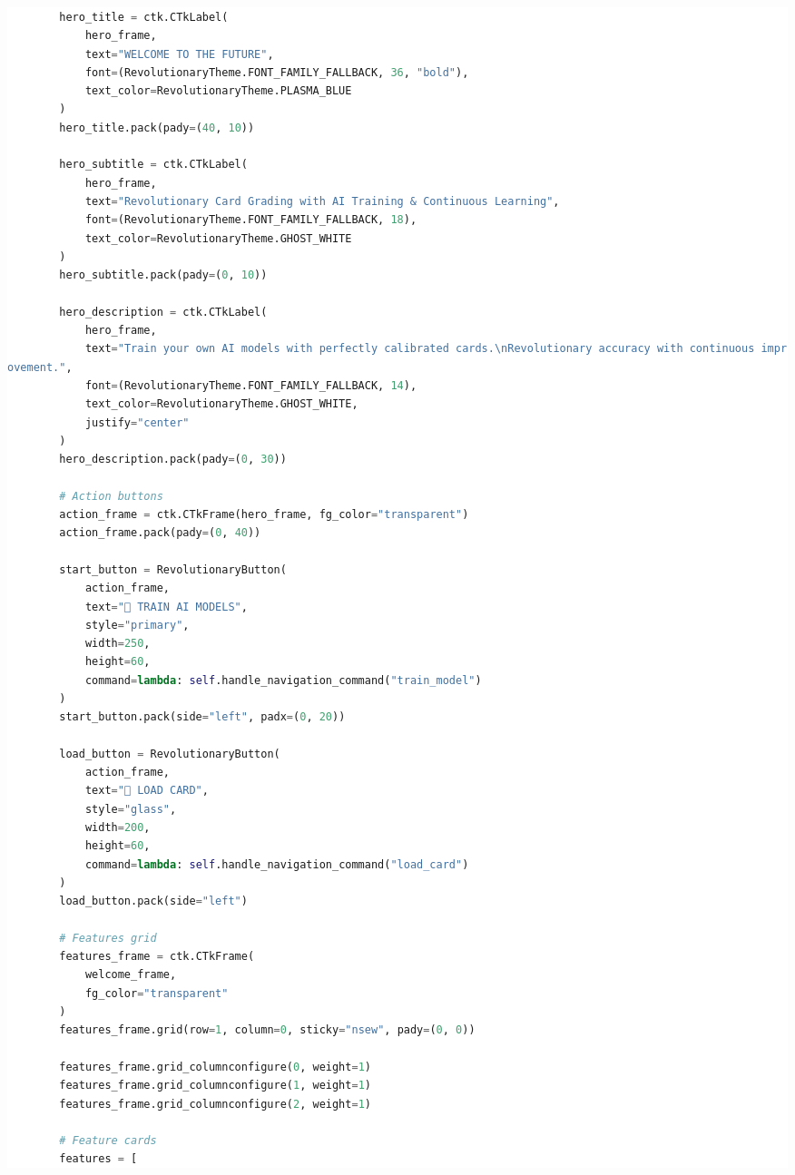```python
        hero_title = ctk.CTkLabel(
            hero_frame,
            text="WELCOME TO THE FUTURE",
            font=(RevolutionaryTheme.FONT_FAMILY_FALLBACK, 36, "bold"),
            text_color=RevolutionaryTheme.PLASMA_BLUE
        )
        hero_title.pack(pady=(40, 10))

        hero_subtitle = ctk.CTkLabel(
            hero_frame,
            text="Revolutionary Card Grading with AI Training & Continuous Learning",
            font=(RevolutionaryTheme.FONT_FAMILY_FALLBACK, 18),
            text_color=RevolutionaryTheme.GHOST_WHITE
        )
        hero_subtitle.pack(pady=(0, 10))

        hero_description = ctk.CTkLabel(
            hero_frame,
            text="Train your own AI models with perfectly calibrated cards.\nRevolutionary accuracy with continuous improvement.",
            font=(RevolutionaryTheme.FONT_FAMILY_FALLBACK, 14),
            text_color=RevolutionaryTheme.GHOST_WHITE,
            justify="center"
        )
        hero_description.pack(pady=(0, 30))

        # Action buttons
        action_frame = ctk.CTkFrame(hero_frame, fg_color="transparent")
        action_frame.pack(pady=(0, 40))

        start_button = RevolutionaryButton(
            action_frame,
            text="🤖 TRAIN AI MODELS",
            style="primary",
            width=250,
            height=60,
            command=lambda: self.handle_navigation_command("train_model")
        )
        start_button.pack(side="left", padx=(0, 20))

        load_button = RevolutionaryButton(
            action_frame,
            text="📸 LOAD CARD",
            style="glass",
            width=200,
            height=60,
            command=lambda: self.handle_navigation_command("load_card")
        )
        load_button.pack(side="left")

        # Features grid
        features_frame = ctk.CTkFrame(
            welcome_frame,
            fg_color="transparent"
        )
        features_frame.grid(row=1, column=0, sticky="nsew", pady=(0, 0))
        
        features_frame.grid_columnconfigure(0, weight=1)
        features_frame.grid_columnconfigure(1, weight=1)
        features_frame.grid_columnconfigure(2, weight=1)

        # Feature cards
        features = [
```